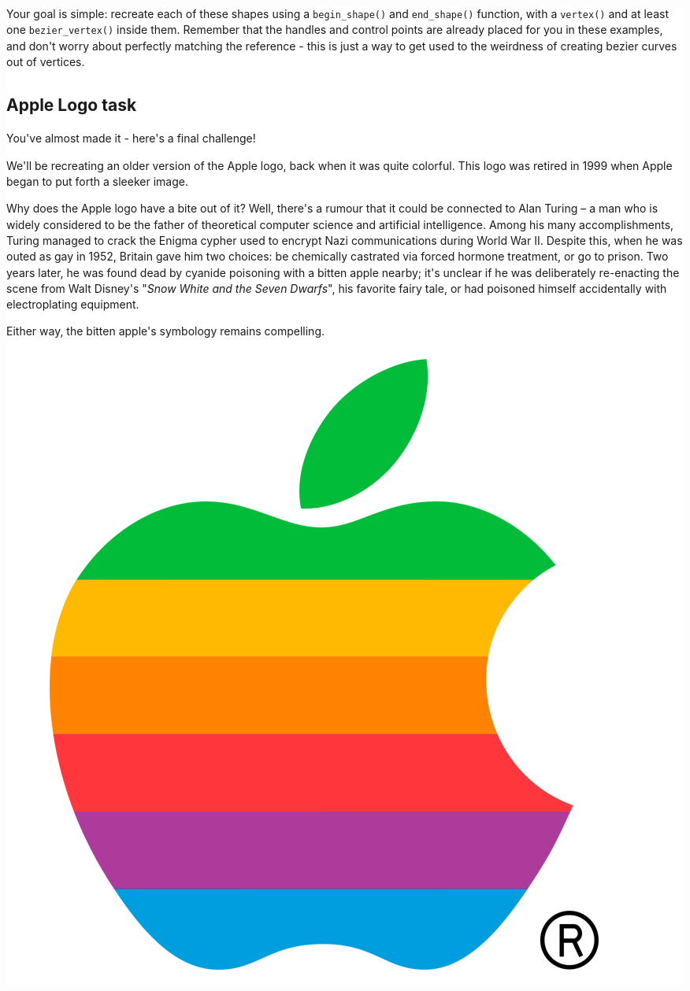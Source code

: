 Your goal is simple: recreate each of these shapes using a `begin_shape()` and `end_shape()` function, with a `vertex()` and at least one `bezier_vertex()` inside them. Remember that the handles and control points are already placed for you in these examples, and don't worry about perfectly matching the reference - this is just a way to get used to the weirdness of creating bezier curves out of vertices. 

## Apple Logo task 

You've almost made it - here's a final challenge!

We'll be recreating an older version of the Apple logo, back when it was quite colorful. This logo was retired in 1999 when Apple began to put forth a sleeker image. 

Why does the Apple logo have a bite out of it? Well, there's a rumour that it could be connected to Alan Turing – a man who is widely considered to be the father of theoretical computer science and artificial intelligence. Among his many accomplishments, Turing managed to crack the Enigma cypher used to encrypt Nazi communications during World War II. Despite this, when he was outed as gay in 1952, Britain gave him two choices: be chemically castrated via forced hormone treatment, or go to prison. Two years later, he was found dead by cyanide poisoning with a bitten apple nearby; it's unclear if he was deliberately re-enacting the scene from Walt Disney's "*Snow White and the Seven Dwarfs*", his favorite fairy tale, or had poisoned himself accidentally with electroplating equipment. 

Either way, the bitten apple's symbology remains compelling. 

<img src="images/complex_shapes/apple.png">